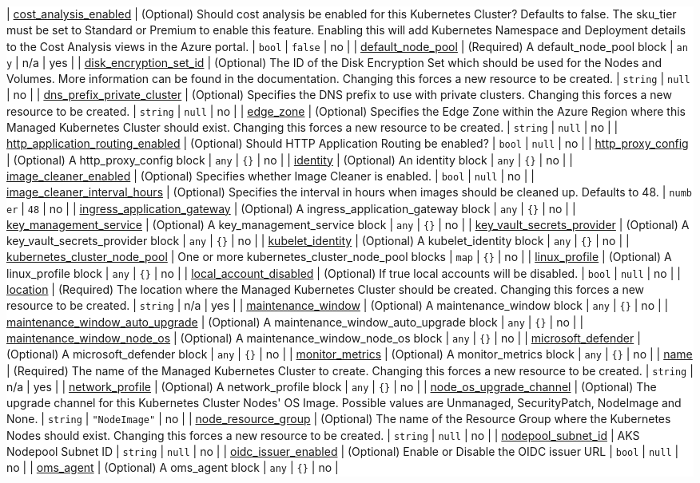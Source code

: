 | <a name="input_cost_analysis_enabled"></a> [cost\_analysis\_enabled](#input\_cost\_analysis\_enabled) | (Optional) Should cost analysis be enabled for this Kubernetes Cluster? Defaults to false. The sku\_tier must be set to Standard or Premium to enable this feature. Enabling this will add Kubernetes Namespace and Deployment details to the Cost Analysis views in the Azure portal. | `bool` | `false` | no |
| <a name="input_default_node_pool"></a> [default\_node\_pool](#input\_default\_node\_pool) | (Required) A default\_node\_pool block | `any` | n/a | yes |
| <a name="input_disk_encryption_set_id"></a> [disk\_encryption\_set\_id](#input\_disk\_encryption\_set\_id) | (Optional) The ID of the Disk Encryption Set which should be used for the Nodes and Volumes. More information can be found in the documentation. Changing this forces a new resource to be created. | `string` | `null` | no |
| <a name="input_dns_prefix_private_cluster"></a> [dns\_prefix\_private\_cluster](#input\_dns\_prefix\_private\_cluster) | (Optional) Specifies the DNS prefix to use with private clusters. Changing this forces a new resource to be created. | `string` | `null` | no |
| <a name="input_edge_zone"></a> [edge\_zone](#input\_edge\_zone) | (Optional) Specifies the Edge Zone within the Azure Region where this Managed Kubernetes Cluster should exist. Changing this forces a new resource to be created. | `string` | `null` | no |
| <a name="input_http_application_routing_enabled"></a> [http\_application\_routing\_enabled](#input\_http\_application\_routing\_enabled) | (Optional) Should HTTP Application Routing be enabled? | `bool` | `null` | no |
| <a name="input_http_proxy_config"></a> [http\_proxy\_config](#input\_http\_proxy\_config) | (Optional) A http\_proxy\_config block | `any` | `{}` | no |
| <a name="input_identity"></a> [identity](#input\_identity) | (Optional) An identity block | `any` | `{}` | no |
| <a name="input_image_cleaner_enabled"></a> [image\_cleaner\_enabled](#input\_image\_cleaner\_enabled) | (Optional) Specifies whether Image Cleaner is enabled. | `bool` | `null` | no |
| <a name="input_image_cleaner_interval_hours"></a> [image\_cleaner\_interval\_hours](#input\_image\_cleaner\_interval\_hours) | (Optional) Specifies the interval in hours when images should be cleaned up. Defaults to 48. | `number` | `48` | no |
| <a name="input_ingress_application_gateway"></a> [ingress\_application\_gateway](#input\_ingress\_application\_gateway) | (Optional) A ingress\_application\_gateway block | `any` | `{}` | no |
| <a name="input_key_management_service"></a> [key\_management\_service](#input\_key\_management\_service) | (Optional) A key\_management\_service block | `any` | `{}` | no |
| <a name="input_key_vault_secrets_provider"></a> [key\_vault\_secrets\_provider](#input\_key\_vault\_secrets\_provider) | (Optional) A key\_vault\_secrets\_provider block | `any` | `{}` | no |
| <a name="input_kubelet_identity"></a> [kubelet\_identity](#input\_kubelet\_identity) | (Optional) A kubelet\_identity block | `any` | `{}` | no |
| <a name="input_kubernetes_cluster_node_pool"></a> [kubernetes\_cluster\_node\_pool](#input\_kubernetes\_cluster\_node\_pool) | One or more kubernetes\_cluster\_node\_pool blocks | `map` | `{}` | no |
| <a name="input_linux_profile"></a> [linux\_profile](#input\_linux\_profile) | (Optional) A linux\_profile block | `any` | `{}` | no |
| <a name="input_local_account_disabled"></a> [local\_account\_disabled](#input\_local\_account\_disabled) | (Optional) If true local accounts will be disabled. | `bool` | `null` | no |
| <a name="input_location"></a> [location](#input\_location) | (Required) The location where the Managed Kubernetes Cluster should be created. Changing this forces a new resource to be created. | `string` | n/a | yes |
| <a name="input_maintenance_window"></a> [maintenance\_window](#input\_maintenance\_window) | (Optional) A maintenance\_window block | `any` | `{}` | no |
| <a name="input_maintenance_window_auto_upgrade"></a> [maintenance\_window\_auto\_upgrade](#input\_maintenance\_window\_auto\_upgrade) | (Optional) A maintenance\_window\_auto\_upgrade block | `any` | `{}` | no |
| <a name="input_maintenance_window_node_os"></a> [maintenance\_window\_node\_os](#input\_maintenance\_window\_node\_os) | (Optional) A maintenance\_window\_node\_os block | `any` | `{}` | no |
| <a name="input_microsoft_defender"></a> [microsoft\_defender](#input\_microsoft\_defender) | (Optional) A microsoft\_defender block | `any` | `{}` | no |
| <a name="input_monitor_metrics"></a> [monitor\_metrics](#input\_monitor\_metrics) | (Optional) A monitor\_metrics block | `any` | `{}` | no |
| <a name="input_name"></a> [name](#input\_name) | (Required) The name of the Managed Kubernetes Cluster to create. Changing this forces a new resource to be created. | `string` | n/a | yes |
| <a name="input_network_profile"></a> [network\_profile](#input\_network\_profile) | (Optional) A network\_profile block | `any` | `{}` | no |
| <a name="input_node_os_upgrade_channel"></a> [node\_os\_upgrade\_channel](#input\_node\_os\_upgrade\_channel) | (Optional) The upgrade channel for this Kubernetes Cluster Nodes' OS Image. Possible values are Unmanaged, SecurityPatch, NodeImage and None. | `string` | `"NodeImage"` | no |
| <a name="input_node_resource_group"></a> [node\_resource\_group](#input\_node\_resource\_group) | (Optional) The name of the Resource Group where the Kubernetes Nodes should exist. Changing this forces a new resource to be created. | `string` | `null` | no |
| <a name="input_nodepool_subnet_id"></a> [nodepool\_subnet\_id](#input\_nodepool\_subnet\_id) | AKS Nodepool Subnet ID | `string` | `null` | no |
| <a name="input_oidc_issuer_enabled"></a> [oidc\_issuer\_enabled](#input\_oidc\_issuer\_enabled) | (Optional) Enable or Disable the OIDC issuer URL | `bool` | `null` | no |
| <a name="input_oms_agent"></a> [oms\_agent](#input\_oms\_agent) | (Optional) A oms\_agent block | `any` | `{}` | no |